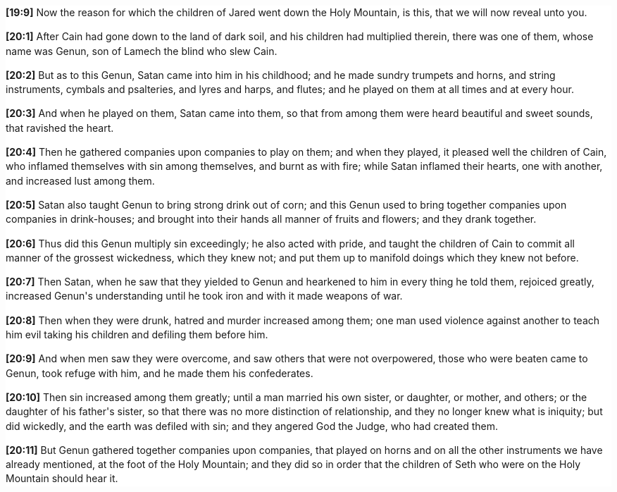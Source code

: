 

**[19:9]** Now the reason for which the children of Jared went down the Holy Mountain, is this, that we will now reveal unto you.



**[20:1]** After Cain had gone down to the land of dark soil, and his children had multiplied therein, there was one of them, whose name was Genun, son of Lamech the blind who slew Cain.



**[20:2]** But as to this Genun, Satan came into him in his childhood; and he made sundry trumpets and horns, and string instruments, cymbals and psalteries, and lyres and harps, and flutes; and he played on them at all times and at every hour.



**[20:3]** And when he played on them, Satan came into them, so that from among them were heard beautiful and sweet sounds, that ravished the heart.



**[20:4]** Then he gathered companies upon companies to play on them; and when they played, it pleased well the children of Cain, who inflamed themselves with sin among themselves, and burnt as with fire; while Satan inflamed their hearts, one with another, and increased lust among them.



**[20:5]** Satan also taught Genun to bring strong drink out of corn; and this Genun used to bring together companies upon companies in drink-houses; and brought into their hands all manner of fruits and flowers; and they drank together.



**[20:6]** Thus did this Genun multiply sin exceedingly; he also acted with pride, and taught the children of Cain to commit all manner of the grossest wickedness, which they knew not; and put them up to manifold doings which they knew not before.



**[20:7]** Then Satan, when he saw that they yielded to Genun and hearkened to him in every thing he told them, rejoiced greatly, increased Genun's understanding until he took iron and with it made weapons of war.



**[20:8]** Then when they were drunk, hatred and murder increased among them; one man used violence against another to teach him evil taking his children and defiling them before him.



**[20:9]** And when men saw they were overcome, and saw others that were not overpowered, those who were beaten came to Genun, took refuge with him, and he made them his confederates.



**[20:10]** Then sin increased among them greatly; until a man married his own sister, or daughter, or mother, and others; or the daughter of his father's sister, so that there was no more distinction of relationship, and they no longer knew what is iniquity; but did wickedly, and the earth was defiled with sin; and they angered God the Judge, who had created them.



**[20:11]** But Genun gathered together companies upon companies, that played on horns and on all the other instruments we have already mentioned, at the foot of the Holy Mountain; and they did so in order that the children of Seth who were on the Holy Mountain should hear it.
